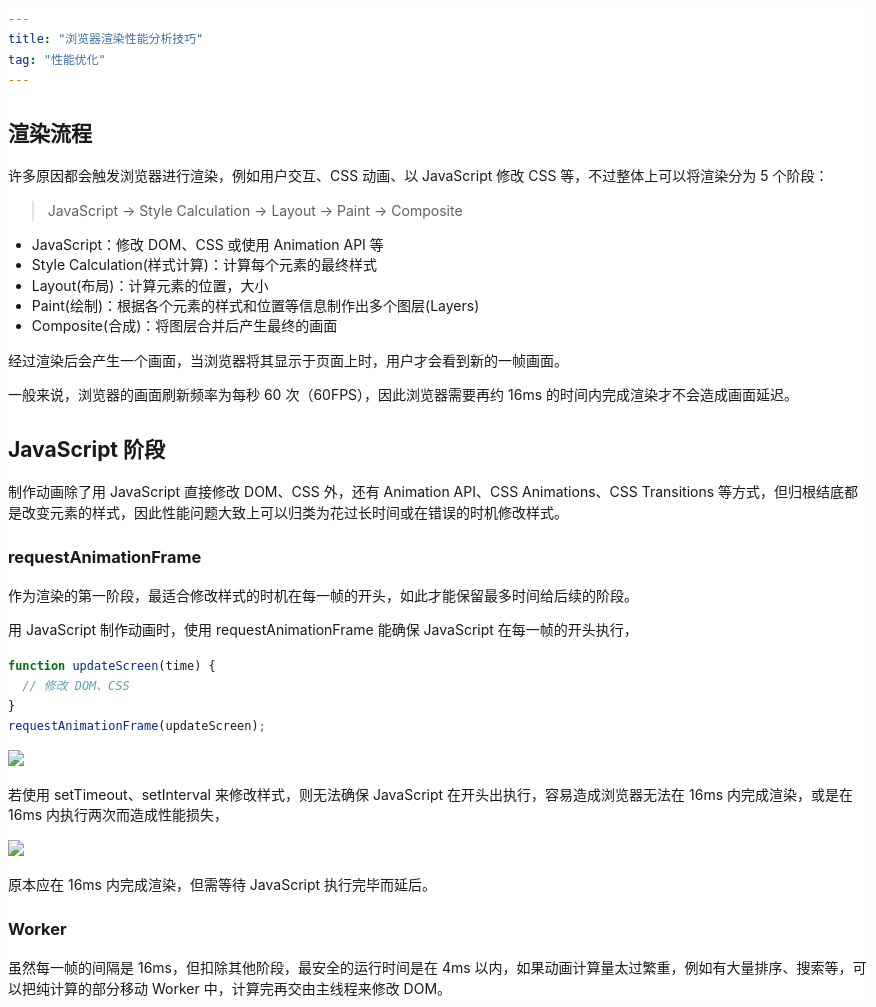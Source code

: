 ```yaml
---
title: "浏览器渲染性能分析技巧"
tag: "性能优化"
---
```


## 渲染流程

许多原因都会触发浏览器进行渲染，例如用户交互、CSS 动画、以 JavaScript 修改 CSS 等，不过整体上可以将渲染分为 5 个阶段：

> JavaScript -> Style Calculation -> Layout -> Paint -> Composite

- JavaScript：修改 DOM、CSS 或使用 Animation API 等
- Style Calculation(样式计算)：计算每个元素的最终样式
- Layout(布局)：计算元素的位置，大小
- Paint(绘制)：根据各个元素的样式和位置等信息制作出多个图层(Layers)
- Composite(合成)：将图层合并后产生最终的画面

经过渲染后会产生一个画面，当浏览器将其显示于页面上时，用户才会看到新的一帧画面。

一般来说，浏览器的画面刷新频率为每秒 60 次（60FPS），因此浏览器需要再约 16ms 的时间内完成渲染才不会造成画面延迟。

## JavaScript 阶段

制作动画除了用 JavaScript 直接修改 DOM、CSS 外，还有 Animation API、CSS Animations、CSS Transitions 等方式，但归根结底都是改变元素的样式，因此性能问题大致上可以归类为花过长时间或在错误的时机修改样式。

### requestAnimationFrame

作为渲染的第一阶段，最适合修改样式的时机在每一帧的开头，如此才能保留最多时间给后续的阶段。

用 JavaScript 制作动画时，使用 requestAnimationFrame 能确保 JavaScript 在每一帧的开头执行，

```js
function updateScreen(time) {
  // 修改 DOM、CSS
}
requestAnimationFrame(updateScreen);
```

![](../imgs/47/01.png)

若使用 setTimeout、setInterval 来修改样式，则无法确保 JavaScript 在开头出执行，容易造成浏览器无法在 16ms 内完成渲染，或是在 16ms 内执行两次而造成性能损失，

![](../imgs/47/02.png)

原本应在 16ms 内完成渲染，但需等待 JavaScript 执行完毕而延后。

### Worker

虽然每一帧的间隔是 16ms，但扣除其他阶段，最安全的运行时间是在 4ms 以内，如果动画计算量太过繁重，例如有大量排序、搜索等，可以把纯计算的部分移动 Worker 中，计算完再交由主线程来修改 DOM。
